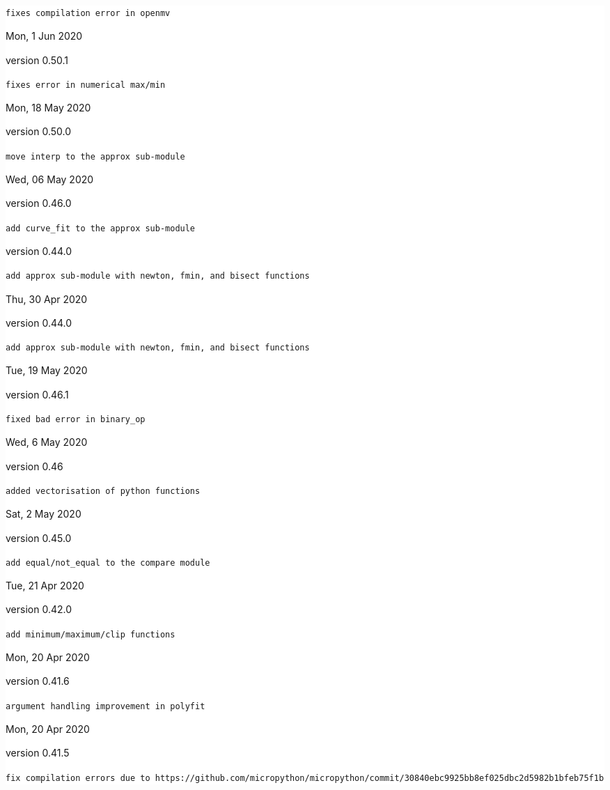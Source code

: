     fixes compilation error in openmv

Mon, 1 Jun 2020

version 0.50.1

    fixes error in numerical max/min

Mon, 18 May 2020

version 0.50.0

    move interp to the approx sub-module

Wed, 06 May 2020

version 0.46.0

    add curve_fit to the approx sub-module

version 0.44.0

    add approx sub-module with newton, fmin, and bisect functions

Thu, 30 Apr 2020

version 0.44.0

    add approx sub-module with newton, fmin, and bisect functions

Tue, 19 May 2020

version 0.46.1

    fixed bad error in binary_op

Wed, 6 May 2020

version 0.46

    added vectorisation of python functions

Sat, 2 May 2020

version 0.45.0

    add equal/not_equal to the compare module

Tue, 21 Apr 2020

version 0.42.0

    add minimum/maximum/clip functions

Mon, 20 Apr 2020

version 0.41.6

    argument handling improvement in polyfit

Mon, 20 Apr 2020

version 0.41.5

    fix compilation errors due to https://github.com/micropython/micropython/commit/30840ebc9925bb8ef025dbc2d5982b1bfeb75f1b
